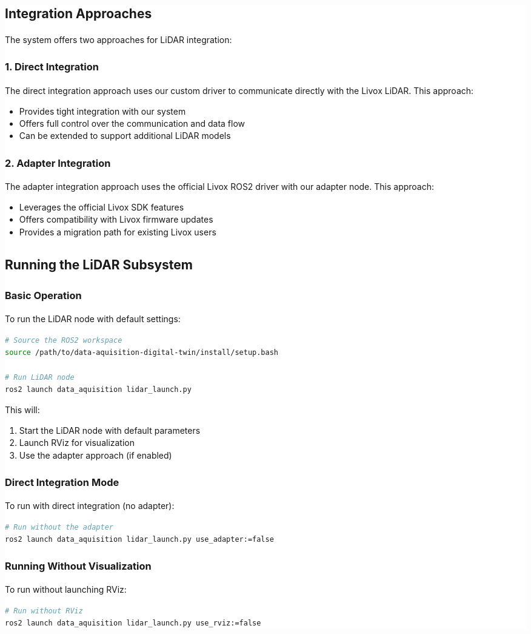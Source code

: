 ## Integration Approaches

The system offers two approaches for LiDAR integration:

### 1. Direct Integration

The direct integration approach uses our custom driver to communicate directly with the Livox LiDAR. This approach:
- Provides tight integration with our system
- Offers full control over the communication and data flow
- Can be extended to support additional LiDAR models

### 2. Adapter Integration

The adapter integration approach uses the official Livox ROS2 driver with our adapter node. This approach:
- Leverages the official Livox SDK features
- Offers compatibility with Livox firmware updates
- Provides a migration path for existing Livox users

## Running the LiDAR Subsystem

### Basic Operation

To run the LiDAR node with default settings:

```bash
# Source the ROS2 workspace
source /path/to/data-aquisition-digital-twin/install/setup.bash

# Run LiDAR node
ros2 launch data_aquisition lidar_launch.py
```

This will:
1. Start the LiDAR node with default parameters
2. Launch RViz for visualization
3. Use the adapter approach (if enabled)

### Direct Integration Mode

To run with direct integration (no adapter):

```bash
# Run without the adapter
ros2 launch data_aquisition lidar_launch.py use_adapter:=false
```

### Running Without Visualization

To run without launching RViz:

```bash
# Run without RViz
ros2 launch data_aquisition lidar_launch.py use_rviz:=false
```
